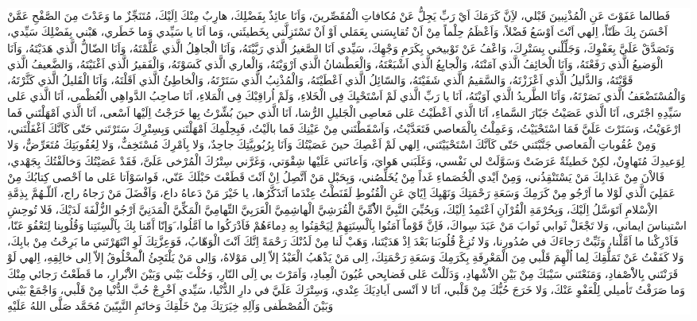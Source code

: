 فَطالما عَفَوْتَ عَنِ الْمُذْنِبينَ قَبْلي، لاَِنَّ كَرَمَكَ اَيْ رَبِّ يَجِلُّ عَنْ مُكافاتِ الْمُقَصِّرينَ، وَاَنَا عائِذٌ
بِفَضْلِكَ، هارِبٌ مِنْكَ اِلَيْكَ، مُتَنَجِّزٌ ما وَعَدْتَ مِنَ الصَّفْحِ عَمَّنْ اَحْسَنَ بِكَ ظَنّاً، اِلهي اَنْتَ اَوْسَعُ
فَضْلاً، وَاَعْظَمُ حِلْماً مِنْ اَنْ تُقايِسَني بِعَمَلي اَوْ اَنْ تَسْتَزِلَّني بِخَطيئَتي، وَما اَنَا يا سَيِّدي وَما
خَطَري، هَبْني بِفَضْلِكَ سَيِّدي، وَتَصَدَّقْ عَلَيَّ بِعَفْوِكَ، وَجَلِّلْني بِسَتْرِكَ، وَاعْفُ عَنْ تَوْبيخي بِكَرَمِ وَجْهِكَ،
سَيِّدي اَنَا الصَّغيرُ الَّذي رَبَّيْتَهُ، وَاَنَا الْجاهِلُ الَّذي عَلَّمْتَهُ، وَاَنَا الضّالُّ الَّذي هَدَيْتَهُ، وَاَنَا
الْوَضيعُ الَّذي رَفَعْتَهُ، وَاَنَا الْخائِفُ الَّذي آمَنْتَهُ، وَالْجايِعُ الَّذي اَشْبَعْتَهُ، وَالْعَطْشانُ الَّذي
اَرْوَيْتَهُ، وَالْعاري الَّذي كَسَوْتَهُ، وَالْفَقيرُ الَّذي اَغْنَيْتَهُ، وَالضَّعيفُ الَّذي قَوَّيْتَهُ، وَالذَّليلُ
الَّذي اَعْزَزْتَهُ، وَالسَّقيمُ الَّذي شَفَيْتَهُ، وَالسّائِلُ الَّذي اَعْطَيْتَهُ، وَالْمُذْنِبُ الَّذي سَتَرْتَهُ،
وَالْخاطِئُ الَّذي اَقَلْتَهُ، وَاَنَا الْقَليلُ الَّذي كَثَّرْتَهُ، وَالْمُسْتَضْعَفُ الَّذي نَصَرْتَهُ، وَاَنَا الطَّريدُ
الَّذي آوَيْتَهُ، اَنَا يا رَبِّ الَّذي لَمْ اَسْتَحْيِكَ فِى الْخَلاءِ، وَلَمْ اُراقِبْكَ فِى الْمَلاءِ، اَنَا صاحِبُ
الدَّواهِي الْعُظْمى، اَنَا الَّذي عَلى سَيِّدِهِ اجْتَرى، اَنَا الَّذي عَصَيْتُ جَبّارَ السَّماءِ، اَنَا الَّذي
اَعْطَيْتُ عَلى مَعاصِى الْجَليلِ الرُّشا، اَنَا الَّذي حينَ بُشِّرْتُ بِها خَرَجْتُ اِلَيْها اَسْعى، اَنَا الَّذي
اَمْهَلْتَني فَما ارْعَوَيْتُ، وَسَتَرْتَ عَلَيَّ فَمَا اسْتَحْيَيْتُ، وَعَمِلْتُ بِالْمَعاصي فَتَعَدَّيْتُ، وَاَسْقَطْتَني مِنْ
عَيْنِكَ فَما بالَيْتُ، فَبِحِلْمِكَ اَمْهَلْتَني وَبِسِتْرِكَ سَتَرْتَني حَتّى كَاَنَّكَ اَغْفَلْتَني، وَمِنْ عُقُوباتِ
الْمَعاصي جَنَّبْتَني حَتّى كَاَنَّكَ اسْتَحْيَيْتَني، اِلهي لَمْ اَعْصِكَ حينَ عَصَيْتُكَ وَاَنَا بِرُبُوبِيَّتِكَ جاحِدٌ،
وَلا بِاَمْرِكَ مُسْتَخِفٌّ، وَلا لِعُقُوبَتِكَ مُتَعَرِّضٌّ، وَلا لِوَعيدِكَ مُتَهاوِنٌ، لكِنْ خَطيئَةٌ عَرَضَتْ وَسَوَّلَتْ لي
نَفْسي، وَغَلَبَني هَوايَ، وَاَعانَني عَلَيْها شِقْوَتي، وَغَرَّني سِتْرُكَ الْمُرْخى عَلَىَّ، فَقَدْ عَصَيْتُكَ وَخالَفْتُكَ
بِجَهْدي، فَالاْنَ مِنْ عَذابِكَ مَنْ يَسْتَنْقِذُني، وَمِنْ اَيْدي الْخُصَماءِ غَداً مِنْ يُخَلِّصُني، وَبِحَبْلِ مَنْ اَتَّصِلُ
اِنْ اَنْتَ قَطَعْتَ حَبْلَكَ عَنّي، فَواسَوْاَتا عَلى ما اَحْصى كِتابُكَ مِنْ عَمَلِيَ الَّذي لَوْلا ما اَرْجُو مِنْ
كَرَمِكَ وَسَعَةِ رَحْمَتِكَ وَنَهْيِكَ اِيّايَ عَنِ الْقُنُوطِ لَقَنَطْتُ عِنْدَما اَتَذَكَّرُها، يا خَيْرَ مَنْ دَعاهُ داع،
وَاَفْضَلَ مَنْ رَجاهُ راج، اَللّـهُمَّ بِذِمَّةِ الاِْسْلامِ اَتَوَسَّلُ اِلَيْكَ، وَبِحُرْمَةِ الْقُرْآنِ اَعْتَمِدُ اِلَيْكَ،
وَبِحُبِّيَ النَّبِيَّ الاُْمِّيَّ الْقُرَشِيَّ الْهاشِمِيَّ الْعَرَبِيَّ التِّهامِيَّ الْمَكِّيَّ الْمَدَنِيَّ اَرْجُو الزُّلْفَةَ لَدَيْكَ،
فَلا تُوحِشِ اسْتيناسَ ايماني، وَلا تَجْعَلْ ثَوابي ثَوابَ مَنْ عَبَدَ سِواكَ، فَاِنَّ قَوْماً آمَنُوا
بِاَلْسِنَتِهِمْ لِيَحْقِنُوا بِهِ دِماءَهُمْ فَاَدْرَكُوا ما اَمَّلُوا، َوَإنّا آَمّنا بِكَ بِاَلْسِنَتِنا وَقُلُوبِنا
لِتَعْفُوَ عَنّا، فَاَدْرِكْنا ما اَمَّلْنا، وَثَبِّتْ رَجاءَكَ في صُدُورِنا، وَلا تُزِغْ قُلُوبَنا بَعْدَ اِذْ هَدَيْتَنا،
وَهَبْ لَنا مِنْ لَدُنْكَ رَحْمَةً اِنَّكَ اَنْتَ الْوَهّابُ، فَوَعِزَّتِكَ لَوِ انْتَهَرْتَني ما بَرِحْتُ مِنْ بابِكَ، وَلا
كَفَفْتُ عَنْ تَمَلُّقِكَ لِما اُلْهِمَ قَلْبي مِنَ الْمَعْرِفَةِ بِكَرَمِكَ وَسَعَةِ رَحْمَتِكَ، اِلى مَنْ يَذْهَبُ الْعَبْدُ إلاّ
اِلى مَوْلاهُ، وَاِلى مَنْ يَلْتَجِئُ الَْمخْلُوقُ إلاّ اِلى خالِقِهِ، اِلهي لَوْ قَرَنْتَني بِالاَْصْفادِ، وَمَنَعْتَني
سَيْبَكَ مِنْ بَيْنِ الاَْشْهادِ، وَدَلَلْتَ عَلى فَضايِحي عُيُونَ الْعِبادِ، وَاَمَرْتَ بي اِلَى النّارِ، وَحُلْتَ بَيْني
وَبَيْنَ الاَْبْرارِ، ما قَطَعْتُ رَجائي مِنْكَ وَما صَرَفْتُ تَأميلي لِلْعَفْوِ عَنْكَ، وَلا خَرَجَ حُبُّكَ مِنْ قَلْبي،
اَنَا لا اَنْسى اَيادِيَكَ عِنْدي، وَسِتْرَكَ عَلَيَّ في دارِ الدُّنْيا، سَيِّدي اَخْرِجْ حُبَّ الدُّنْيا مِنْ قَلْبي،
وَاجْمَعْ بَيْني وَبَيْنَ الْمُصْطَفى وَآلِهِ خِيَرَتِكَ مِنْ خَلْقِكَ وَخاتَمِ النَّبِيّينَ مُحَمَّد صَلَّى اللهُ عَلَيْهِ